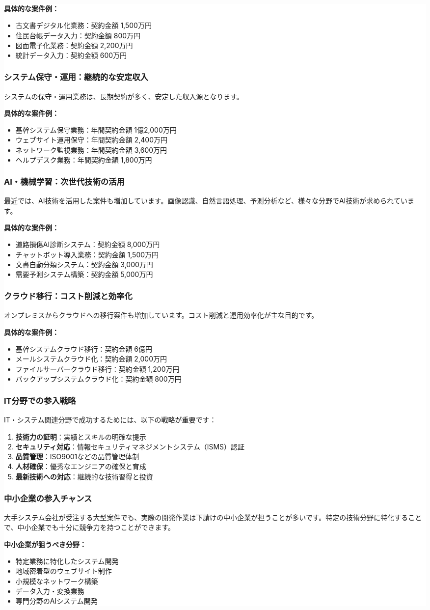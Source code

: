 **具体的な案件例：**
- 古文書デジタル化業務：契約金額 1,500万円
- 住民台帳データ入力：契約金額 800万円
- 図面電子化業務：契約金額 2,200万円
- 統計データ入力：契約金額 600万円

### システム保守・運用：継続的な安定収入

システムの保守・運用業務は、長期契約が多く、安定した収入源となります。

**具体的な案件例：**
- 基幹システム保守業務：年間契約金額 1億2,000万円
- ウェブサイト運用保守：年間契約金額 2,400万円
- ネットワーク監視業務：年間契約金額 3,600万円
- ヘルプデスク業務：年間契約金額 1,800万円

### AI・機械学習：次世代技術の活用

最近では、AI技術を活用した案件も増加しています。画像認識、自然言語処理、予測分析など、様々な分野でAI技術が求められています。

**具体的な案件例：**
- 道路損傷AI診断システム：契約金額 8,000万円
- チャットボット導入業務：契約金額 1,500万円
- 文書自動分類システム：契約金額 3,000万円
- 需要予測システム構築：契約金額 5,000万円

### クラウド移行：コスト削減と効率化

オンプレミスからクラウドへの移行案件も増加しています。コスト削減と運用効率化が主な目的です。

**具体的な案件例：**
- 基幹システムクラウド移行：契約金額 6億円
- メールシステムクラウド化：契約金額 2,000万円
- ファイルサーバークラウド移行：契約金額 1,200万円
- バックアップシステムクラウド化：契約金額 800万円

### IT分野での参入戦略

IT・システム関連分野で成功するためには、以下の戦略が重要です：

1. **技術力の証明**：実績とスキルの明確な提示
2. **セキュリティ対応**：情報セキュリティマネジメントシステム（ISMS）認証
3. **品質管理**：ISO9001などの品質管理体制
4. **人材確保**：優秀なエンジニアの確保と育成
5. **最新技術への対応**：継続的な技術習得と投資

### 中小企業の参入チャンス

大手システム会社が受注する大型案件でも、実際の開発作業は下請けの中小企業が担うことが多いです。特定の技術分野に特化することで、中小企業でも十分に競争力を持つことができます。

**中小企業が狙うべき分野：**
- 特定業務に特化したシステム開発
- 地域密着型のウェブサイト制作
- 小規模なネットワーク構築
- データ入力・変換業務
- 専門分野のAIシステム開発
